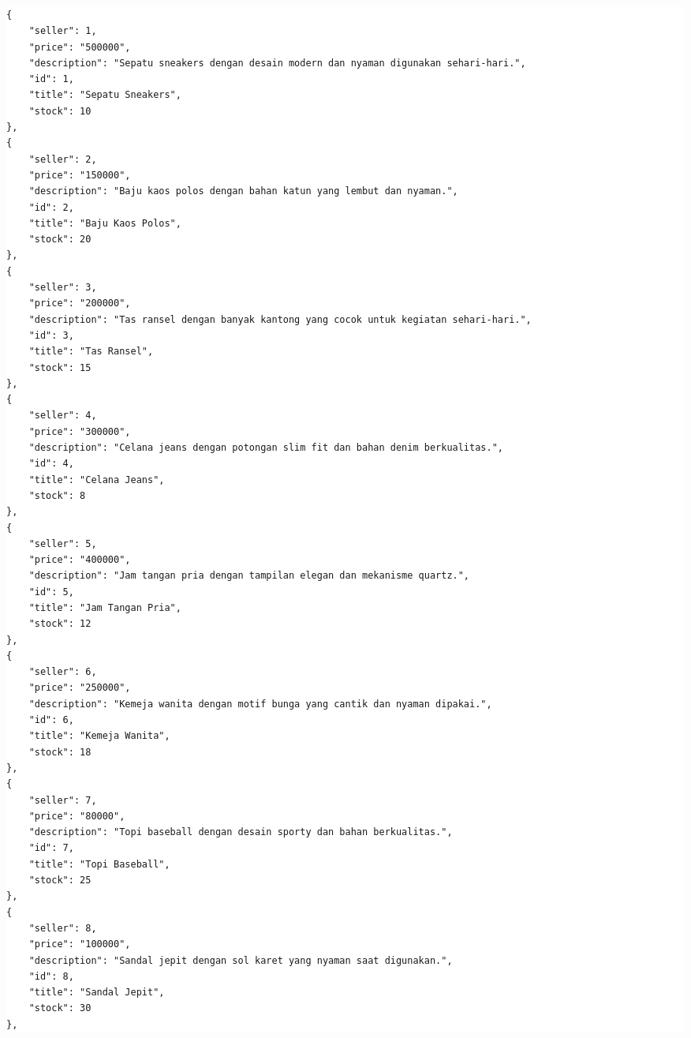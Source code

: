     {
        "seller": 1,
        "price": "500000",
        "description": "Sepatu sneakers dengan desain modern dan nyaman digunakan sehari-hari.",
        "id": 1,
        "title": "Sepatu Sneakers",
        "stock": 10
    },
    {
        "seller": 2,
        "price": "150000",
        "description": "Baju kaos polos dengan bahan katun yang lembut dan nyaman.",
        "id": 2,
        "title": "Baju Kaos Polos",
        "stock": 20
    },
    {
        "seller": 3,
        "price": "200000",
        "description": "Tas ransel dengan banyak kantong yang cocok untuk kegiatan sehari-hari.",
        "id": 3,
        "title": "Tas Ransel",
        "stock": 15
    },
    {
        "seller": 4,
        "price": "300000",
        "description": "Celana jeans dengan potongan slim fit dan bahan denim berkualitas.",
        "id": 4,
        "title": "Celana Jeans",
        "stock": 8
    },
    {
        "seller": 5,
        "price": "400000",
        "description": "Jam tangan pria dengan tampilan elegan dan mekanisme quartz.",
        "id": 5,
        "title": "Jam Tangan Pria",
        "stock": 12
    },
    {
        "seller": 6,
        "price": "250000",
        "description": "Kemeja wanita dengan motif bunga yang cantik dan nyaman dipakai.",
        "id": 6,
        "title": "Kemeja Wanita",
        "stock": 18
    },
    {
        "seller": 7,
        "price": "80000",
        "description": "Topi baseball dengan desain sporty dan bahan berkualitas.",
        "id": 7,
        "title": "Topi Baseball",
        "stock": 25
    },
    {
        "seller": 8,
        "price": "100000",
        "description": "Sandal jepit dengan sol karet yang nyaman saat digunakan.",
        "id": 8,
        "title": "Sandal Jepit",
        "stock": 30
    },